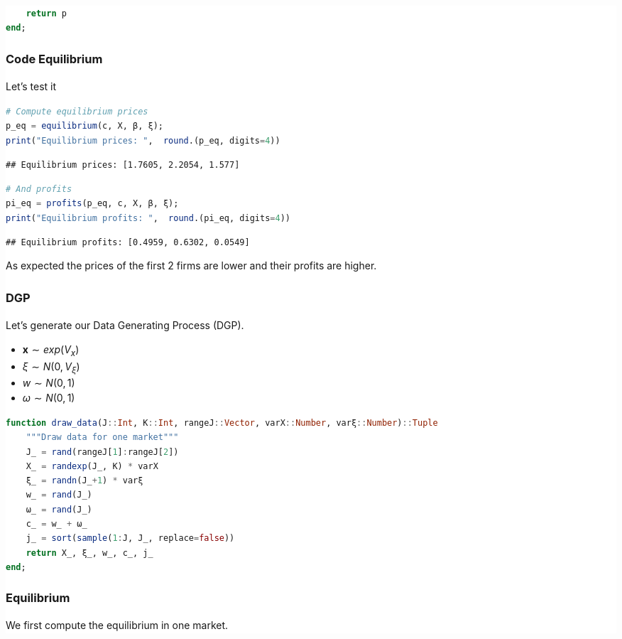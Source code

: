 ``` julia
    return p
end;
```

### Code Equilibrium

Let’s test it

``` julia
# Compute equilibrium prices
p_eq = equilibrium(c, X, β, ξ);
print("Equilibrium prices: ",  round.(p_eq, digits=4))
```

    ## Equilibrium prices: [1.7605, 2.2054, 1.577]

``` julia
# And profits
pi_eq = profits(p_eq, c, X, β, ξ);
print("Equilibrium profits: ",  round.(pi_eq, digits=4))
```

    ## Equilibrium profits: [0.4959, 0.6302, 0.0549]

As expected the prices of the first 2 firms are lower and their profits
are higher.

### DGP

Let’s generate our Data Generating Process (DGP).

-   $\boldsymbol x \sim exp(V_{x})$
-   $\xi \sim N(0, V_{\xi})$
-   $w \sim N(0, 1)$
-   $\omega \sim N(0, 1)$

``` julia
function draw_data(J::Int, K::Int, rangeJ::Vector, varX::Number, varξ::Number)::Tuple
    """Draw data for one market"""
    J_ = rand(rangeJ[1]:rangeJ[2])
    X_ = randexp(J_, K) * varX
    ξ_ = randn(J_+1) * varξ
    w_ = rand(J_)
    ω_ = rand(J_)
    c_ = w_ + ω_
    j_ = sort(sample(1:J, J_, replace=false))
    return X_, ξ_, w_, c_, j_
end;
```

### Equilibrium

We first compute the equilibrium in one market.
